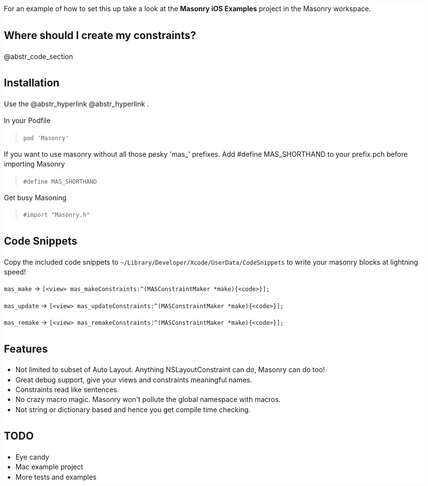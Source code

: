 For an example of how to set this up take a look at the **Masonry iOS Examples** project in the Masonry workspace.

## Where should I create my constraints?

@abstr_code_section 

## Installation

Use the @abstr_hyperlink @abstr_hyperlink .

In your Podfile

> `pod 'Masonry'`

If you want to use masonry without all those pesky 'mas_' prefixes. Add #define MAS_SHORTHAND to your prefix.pch before importing Masonry

> `#define MAS_SHORTHAND`

Get busy Masoning

> `#import "Masonry.h"`

## Code Snippets

Copy the included code snippets to `~/Library/Developer/Xcode/UserData/CodeSnippets` to write your masonry blocks at lightning speed!

`mas_make` -> `[<view> mas_makeConstraints:^(MASConstraintMaker *make){<code>}];`

`mas_update` -> `[<view> mas_updateConstraints:^(MASConstraintMaker *make){<code>}];`

`mas_remake` -> `[<view> mas_remakeConstraints:^(MASConstraintMaker *make){<code>}];`

## Features

  * Not limited to subset of Auto Layout. Anything NSLayoutConstraint can do, Masonry can do too!
  * Great debug support, give your views and constraints meaningful names.
  * Constraints read like sentences.
  * No crazy macro magic. Masonry won't pollute the global namespace with macros.
  * Not string or dictionary based and hence you get compile time checking.



## TODO

  * Eye candy
  * Mac example project
  * More tests and examples


